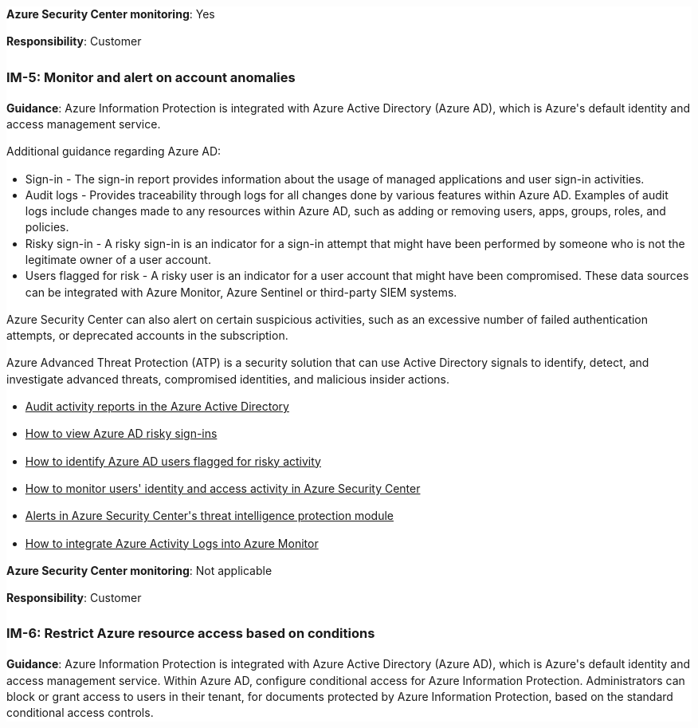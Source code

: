 **Azure Security Center monitoring**: Yes

**Responsibility**: Customer

### IM-5: Monitor and alert on account anomalies

**Guidance**: Azure Information Protection is integrated with Azure Active Directory (Azure AD), which is Azure's default identity and access management service. 

Additional guidance regarding Azure AD:

- Sign-in - The sign-in report provides information about the usage of managed applications and user sign-in activities.
- Audit logs - Provides traceability through logs for all changes done by various features within Azure AD. Examples of audit logs include changes made to any resources within Azure AD, such as adding or removing users, apps, groups, roles, and policies.
- Risky sign-in - A risky sign-in is an indicator for a sign-in attempt that might have been performed by someone who is not the legitimate owner of a user account.
- Users flagged for risk - A risky user is an indicator for a user account that might have been compromised.
These data sources can be integrated with Azure Monitor, Azure Sentinel or third-party SIEM systems.

Azure Security Center can also alert on certain suspicious activities, such as an excessive number of failed authentication attempts, or deprecated accounts in the subscription.

Azure Advanced Threat Protection (ATP) is a security solution that can use Active Directory signals to identify, detect, and investigate advanced threats, compromised identities, and malicious insider actions.

- [Audit activity reports in the Azure Active Directory](https://docs.microsoft.com/azure/active-directory/reports-monitoring/concept-audit-logs) 

- [How to view Azure AD risky sign-ins](https://docs.microsoft.com/azure/active-directory/reports-monitoring/concept-risky-sign-ins) 

- [How to identify Azure AD users flagged for risky activity](https://docs.microsoft.com/azure/active-directory/reports-monitoring/concept-user-at-risk) 

- [How to monitor users' identity and access activity in Azure Security Center](https://docs.microsoft.com/azure/security-center/security-center-identity-access) 

- [Alerts in Azure Security Center's threat intelligence protection module](https://docs.microsoft.com//azure/security-center/alerts-reference) 

- [How to integrate Azure Activity Logs into Azure Monitor](https://docs.microsoft.com/azure/active-directory/reports-monitoring/howto-integrate-activity-logs-with-log-analytics)

**Azure Security Center monitoring**: Not applicable

**Responsibility**: Customer

### IM-6: Restrict Azure resource access based on conditions

**Guidance**: Azure Information Protection is integrated with Azure Active Directory (Azure AD), which is Azure's default identity and access management service. Within Azure AD, configure conditional access for Azure Information Protection. Administrators can block or grant access to users in their tenant, for documents protected by Azure Information Protection, based on the standard conditional access controls.
